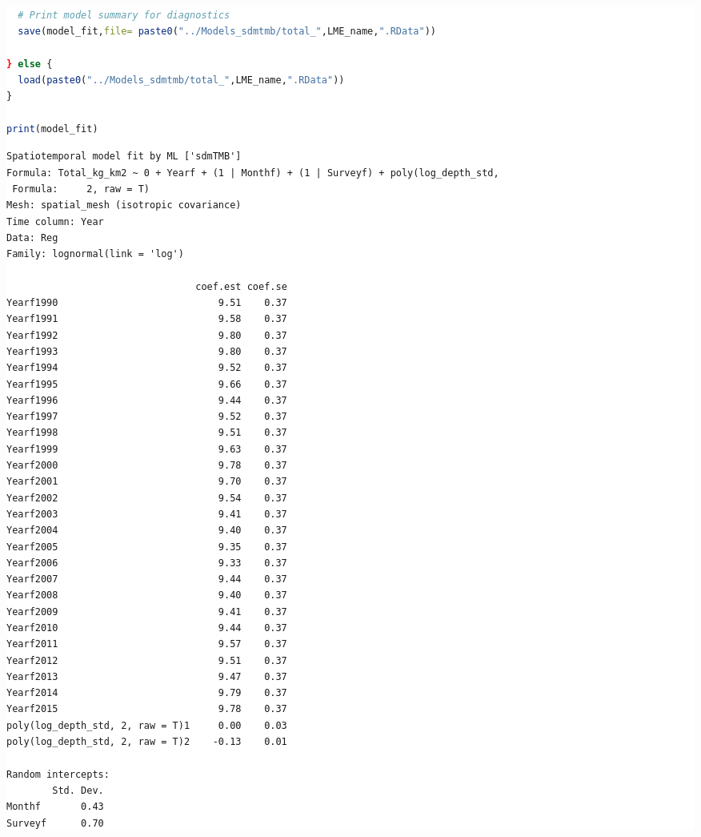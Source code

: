 ``` r
  # Print model summary for diagnostics
  save(model_fit,file= paste0("../Models_sdmtmb/total_",LME_name,".RData"))

} else {
  load(paste0("../Models_sdmtmb/total_",LME_name,".RData"))
}

print(model_fit)  
```

    Spatiotemporal model fit by ML ['sdmTMB']
    Formula: Total_kg_km2 ~ 0 + Yearf + (1 | Monthf) + (1 | Surveyf) + poly(log_depth_std, 
     Formula:     2, raw = T)
    Mesh: spatial_mesh (isotropic covariance)
    Time column: Year
    Data: Reg
    Family: lognormal(link = 'log')
     
                                     coef.est coef.se
    Yearf1990                            9.51    0.37
    Yearf1991                            9.58    0.37
    Yearf1992                            9.80    0.37
    Yearf1993                            9.80    0.37
    Yearf1994                            9.52    0.37
    Yearf1995                            9.66    0.37
    Yearf1996                            9.44    0.37
    Yearf1997                            9.52    0.37
    Yearf1998                            9.51    0.37
    Yearf1999                            9.63    0.37
    Yearf2000                            9.78    0.37
    Yearf2001                            9.70    0.37
    Yearf2002                            9.54    0.37
    Yearf2003                            9.41    0.37
    Yearf2004                            9.40    0.37
    Yearf2005                            9.35    0.37
    Yearf2006                            9.33    0.37
    Yearf2007                            9.44    0.37
    Yearf2008                            9.40    0.37
    Yearf2009                            9.41    0.37
    Yearf2010                            9.44    0.37
    Yearf2011                            9.57    0.37
    Yearf2012                            9.51    0.37
    Yearf2013                            9.47    0.37
    Yearf2014                            9.79    0.37
    Yearf2015                            9.78    0.37
    poly(log_depth_std, 2, raw = T)1     0.00    0.03
    poly(log_depth_std, 2, raw = T)2    -0.13    0.01

    Random intercepts:
            Std. Dev.
    Monthf       0.43
    Surveyf      0.70
